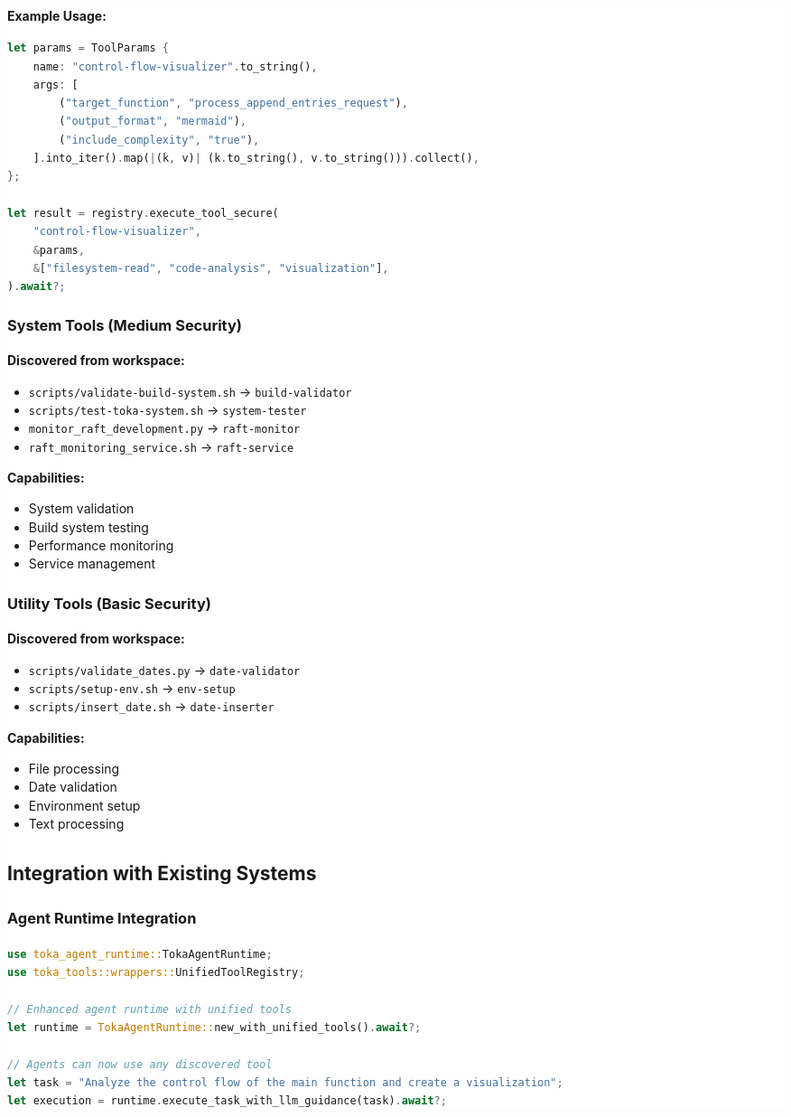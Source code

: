 **Example Usage:**
```rust
let params = ToolParams {
    name: "control-flow-visualizer".to_string(),
    args: [
        ("target_function", "process_append_entries_request"),
        ("output_format", "mermaid"),
        ("include_complexity", "true"),
    ].into_iter().map(|(k, v)| (k.to_string(), v.to_string())).collect(),
};

let result = registry.execute_tool_secure(
    "control-flow-visualizer",
    &params,
    &["filesystem-read", "code-analysis", "visualization"],
).await?;
```

### System Tools (Medium Security)

**Discovered from workspace:**
- `scripts/validate-build-system.sh` → `build-validator`
- `scripts/test-toka-system.sh` → `system-tester`
- `monitor_raft_development.py` → `raft-monitor`
- `raft_monitoring_service.sh` → `raft-service`

**Capabilities:**
- System validation
- Build system testing
- Performance monitoring
- Service management

### Utility Tools (Basic Security)

**Discovered from workspace:**
- `scripts/validate_dates.py` → `date-validator`
- `scripts/setup-env.sh` → `env-setup`
- `scripts/insert_date.sh` → `date-inserter`

**Capabilities:**
- File processing
- Date validation
- Environment setup
- Text processing

## Integration with Existing Systems

### Agent Runtime Integration

```rust
use toka_agent_runtime::TokaAgentRuntime;
use toka_tools::wrappers::UnifiedToolRegistry;

// Enhanced agent runtime with unified tools
let runtime = TokaAgentRuntime::new_with_unified_tools().await?;

// Agents can now use any discovered tool
let task = "Analyze the control flow of the main function and create a visualization";
let execution = runtime.execute_task_with_llm_guidance(task).await?;
```
